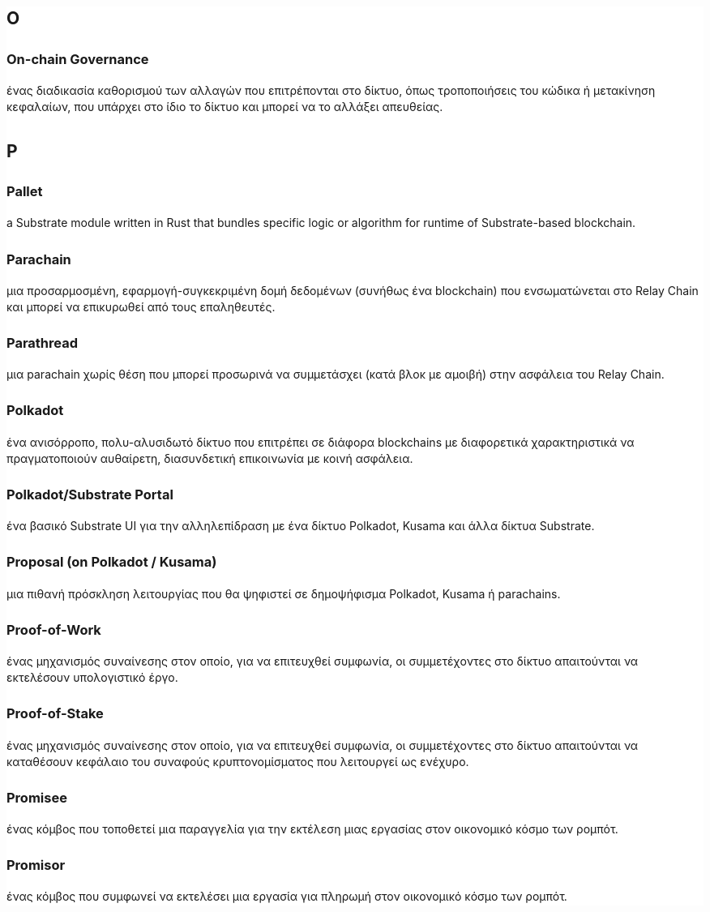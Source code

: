 
## O

### On-chain Governance
ένας διαδικασία καθορισμού των αλλαγών που επιτρέπονται στο δίκτυο, όπως τροποποιήσεις του κώδικα ή μετακίνηση κεφαλαίων, που υπάρχει στο ίδιο το δίκτυο και μπορεί να το αλλάξει απευθείας.


## P

### Pallet
a Substrate module written in Rust that bundles specific logic or algorithm for runtime of Substrate-based blockchain. 

### Parachain
μια προσαρμοσμένη, εφαρμογή-συγκεκριμένη δομή δεδομένων (συνήθως ένα blockchain) που ενσωματώνεται στο Relay Chain και μπορεί να επικυρωθεί από τους επαληθευτές.

### Parathread
μια parachain χωρίς θέση που μπορεί προσωρινά να συμμετάσχει (κατά βλοκ με αμοιβή) στην ασφάλεια του Relay Chain.

### Polkadot
ένα ανισόρροπο, πολυ-αλυσιδωτό δίκτυο που επιτρέπει σε διάφορα blockchains με διαφορετικά χαρακτηριστικά να πραγματοποιούν αυθαίρετη, διασυνδετική επικοινωνία με κοινή ασφάλεια.

### Polkadot/Substrate Portal
ένα βασικό Substrate UI για την αλληλεπίδραση με ένα δίκτυο Polkadot, Kusama και άλλα δίκτυα Substrate.

### Proposal (on Polkadot / Kusama)
μια πιθανή πρόσκληση λειτουργίας που θα ψηφιστεί σε δημοψήφισμα Polkadot, Kusama ή parachains.

### Proof-of-Work
ένας μηχανισμός συναίνεσης στον οποίο, για να επιτευχθεί συμφωνία, οι συμμετέχοντες στο δίκτυο απαιτούνται να εκτελέσουν υπολογιστικό έργο.

### Proof-of-Stake
ένας μηχανισμός συναίνεσης στον οποίο, για να επιτευχθεί συμφωνία, οι συμμετέχοντες στο δίκτυο απαιτούνται να καταθέσουν κεφάλαιο του συναφούς κρυπτονομίσματος που λειτουργεί ως ενέχυρο.

### Promisee
ένας κόμβος που τοποθετεί μια παραγγελία για την εκτέλεση μιας εργασίας στον οικονομικό κόσμο των ρομπότ.

### Promisor
ένας κόμβος που συμφωνεί να εκτελέσει μια εργασία για πληρωμή στον οικονομικό κόσμο των ρομπότ.
